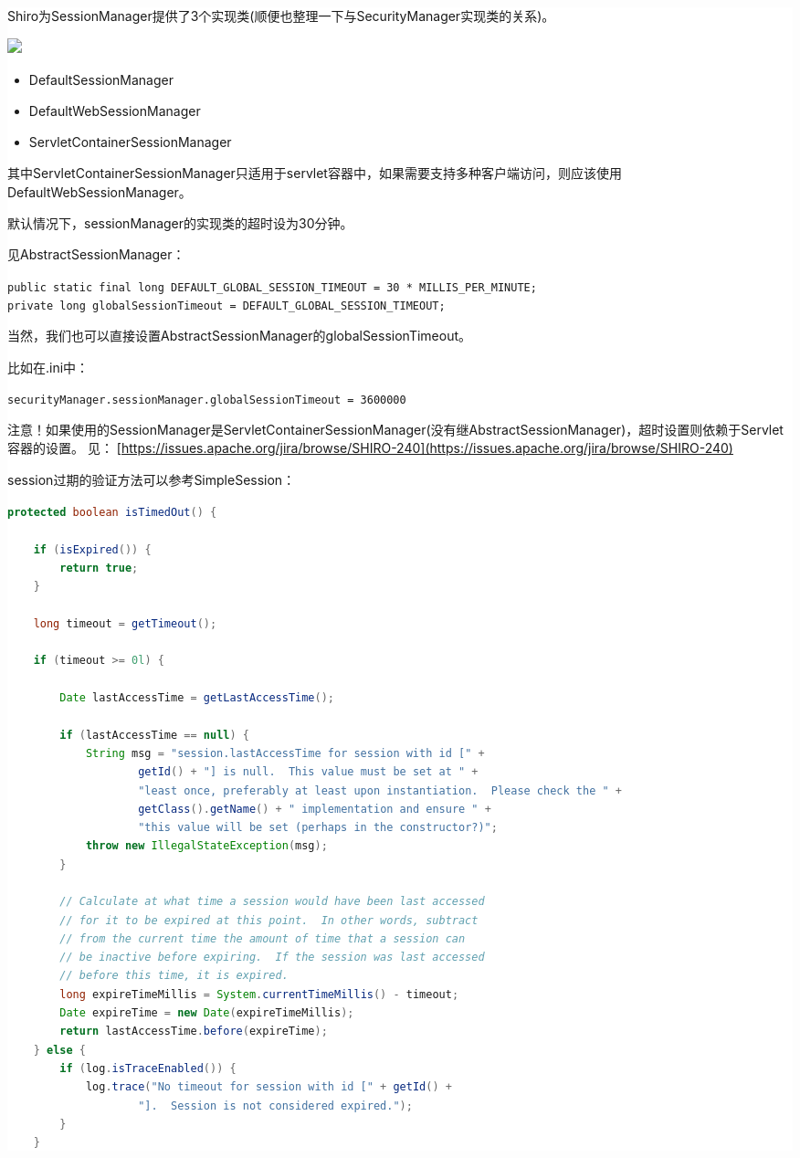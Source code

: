 Shiro为SessionManager提供了3个实现类(顺便也整理一下与SecurityManager实现类的关系)。

![](https://github.com/loveincode/notes/blob/master/image/03/shiro/012002107171657.jpg)

* DefaultSessionManager

* DefaultWebSessionManager

* ServletContainerSessionManager

其中ServletContainerSessionManager只适用于servlet容器中，如果需要支持多种客户端访问，则应该使用DefaultWebSessionManager。

默认情况下，sessionManager的实现类的超时设为30分钟。

见AbstractSessionManager：

	public static final long DEFAULT_GLOBAL_SESSION_TIMEOUT = 30 * MILLIS_PER_MINUTE;
	private long globalSessionTimeout = DEFAULT_GLOBAL_SESSION_TIMEOUT;


当然，我们也可以直接设置AbstractSessionManager的globalSessionTimeout。

比如在.ini中：

	securityManager.sessionManager.globalSessionTimeout = 3600000

注意！如果使用的SessionManager是ServletContainerSessionManager(没有继AbstractSessionManager)，超时设置则依赖于Servlet容器的设置。
见： [https://issues.apache.org/jira/browse/SHIRO-240](https://issues.apache.org/jira/browse/SHIRO-240) 

session过期的验证方法可以参考SimpleSession：

```Java
protected boolean isTimedOut() {

    if (isExpired()) {
        return true;
    }

    long timeout = getTimeout();

    if (timeout >= 0l) {

        Date lastAccessTime = getLastAccessTime();

        if (lastAccessTime == null) {
            String msg = "session.lastAccessTime for session with id [" +
                    getId() + "] is null.  This value must be set at " +
                    "least once, preferably at least upon instantiation.  Please check the " +
                    getClass().getName() + " implementation and ensure " +
                    "this value will be set (perhaps in the constructor?)";
            throw new IllegalStateException(msg);
        }

        // Calculate at what time a session would have been last accessed
        // for it to be expired at this point.  In other words, subtract
        // from the current time the amount of time that a session can
        // be inactive before expiring.  If the session was last accessed
        // before this time, it is expired.
        long expireTimeMillis = System.currentTimeMillis() - timeout;
        Date expireTime = new Date(expireTimeMillis);
        return lastAccessTime.before(expireTime);
    } else {
        if (log.isTraceEnabled()) {
            log.trace("No timeout for session with id [" + getId() +
                    "].  Session is not considered expired.");
        }
    }

```